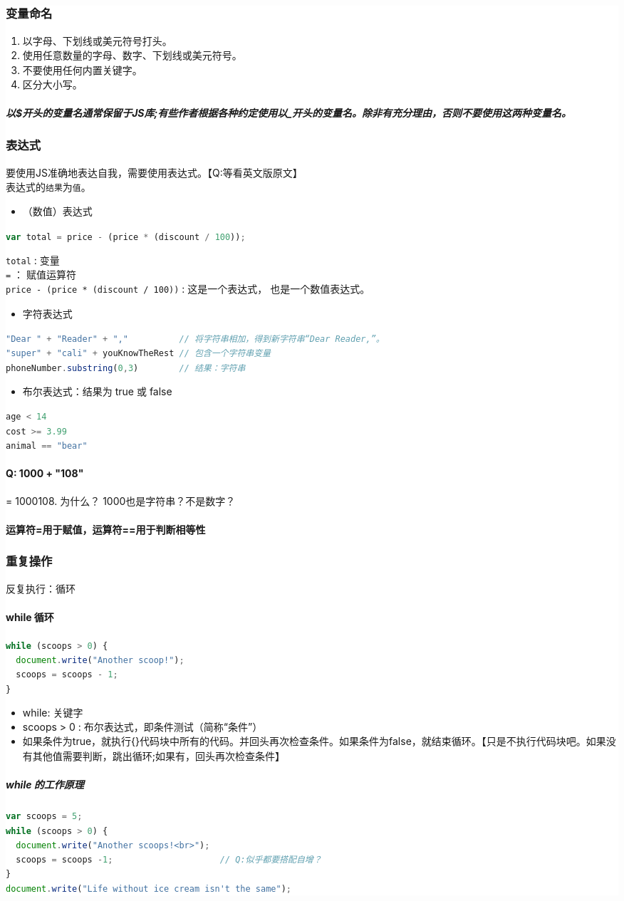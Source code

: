   ### 变量命名
  1. 以字母、下划线或美元符号打头。
  2. 使用任意数量的字母、数字、下划线或美元符号。
  3. 不要使用任何内置关键字。
  4. 区分大小写。  
    
  ##### 以$开头的变量名通常保留于JS库;有些作者根据各种约定使用以_开头的变量名。除非有充分理由，否则不要使用这两种变量名。
   
### 表达式
要使用JS准确地表达自我，需要使用表达式。【Q:等看英文版原文】  
表达式的`结果`为`值`。  

- （数值）表达式
```js
var total = price - (price * (discount / 100));
```
`total` : 变量  
`=` ： 赋值运算符  
`price - (price * (discount / 100))` : 这是一个表达式， 也是一个数值表达式。    

- 字符表达式
```js
"Dear " + "Reader" + ","          // 将字符串相加，得到新字符串“Dear Reader,”。
"super" + "cali" + youKnowTheRest // 包含一个字符串变量
phoneNumber.substring(0,3)        // 结果：字符串
```
- 布尔表达式：结果为 true 或 false
```js
age < 14
cost >= 3.99
animal == "bear"
```

#### Q: 1000 + "108"
= 1000108. 为什么？ 1000也是字符串？不是数字？
#### 运算符=用于赋值，运算符==用于判断相等性

### 重复操作
反复执行：循环
#### while 循环
```js
while (scoops > 0) {
  document.write("Another scoop!");
  scoops = scoops - 1;
}
```
- while: 关键字
- scoops > 0 : 布尔表达式，即条件测试（简称“条件”）
- 如果条件为true，就执行{}代码块中所有的代码。并回头再次检查条件。如果条件为false，就结束循环。【只是不执行代码块吧。如果没有其他值需要判断，跳出循环;如果有，回头再次检查条件】


##### while 的工作原理
```js
var scoops = 5;
while (scoops > 0) {
  document.write("Another scoops!<br>");
  scoops = scoops -1;                     // Q:似乎都要搭配自增？
}
document.write("Life without ice cream isn't the same");
```
